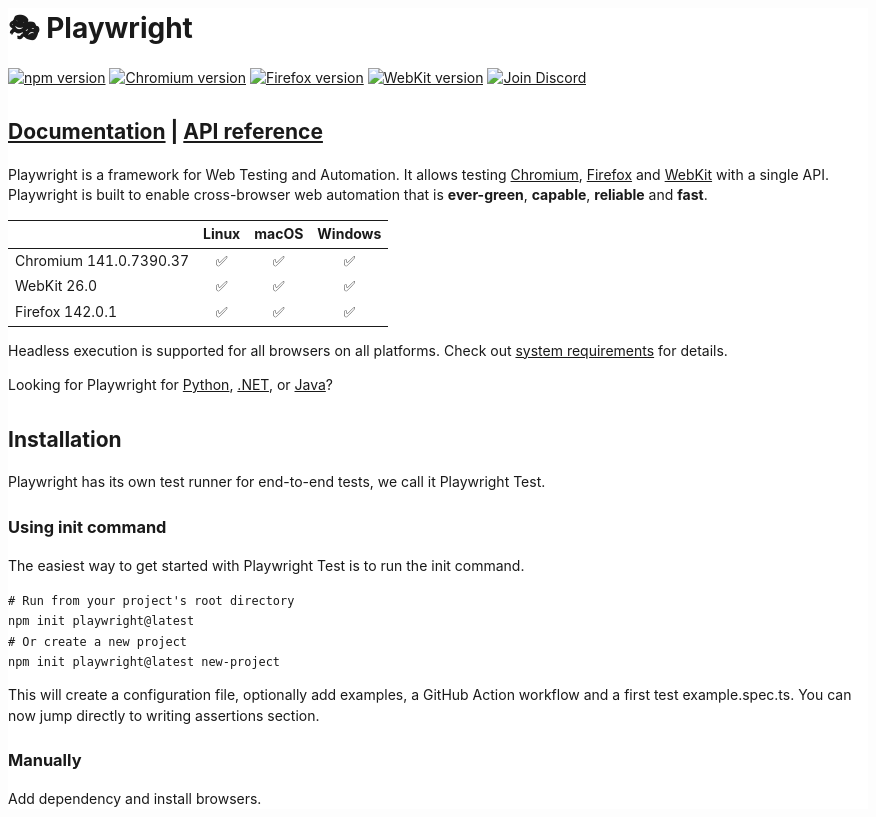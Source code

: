 # 🎭 Playwright

[![npm version](https://img.shields.io/npm/v/playwright.svg)](https://www.npmjs.com/package/playwright) [![Chromium version](https://img.shields.io/badge/chromium-141.0.7390.37-blue.svg?logo=google-chrome)](https://www.chromium.org/Home) [![Firefox version](https://img.shields.io/badge/firefox-142.0.1-blue.svg?logo=firefoxbrowser)](https://www.mozilla.org/en-US/firefox/new/) [![WebKit version](https://img.shields.io/badge/webkit-26.0-blue.svg?logo=safari)](https://webkit.org/) [![Join Discord](https://img.shields.io/badge/join-discord-informational)](https://aka.ms/playwright/discord)

## [Documentation](https://playwright.dev) | [API reference](https://playwright.dev/docs/api/class-playwright)

Playwright is a framework for Web Testing and Automation. It allows testing [Chromium](https://www.chromium.org/Home), [Firefox](https://www.mozilla.org/en-US/firefox/new/) and [WebKit](https://webkit.org/) with a single API. Playwright is built to enable cross-browser web automation that is **ever-green**, **capable**, **reliable** and **fast**.

|          | Linux | macOS | Windows |
|   :---   | :---: | :---: | :---:   |
| Chromium 141.0.7390.37 | :white_check_mark: | :white_check_mark: | :white_check_mark: |
| WebKit 26.0 | :white_check_mark: | :white_check_mark: | :white_check_mark: |
| Firefox 142.0.1 | :white_check_mark: | :white_check_mark: | :white_check_mark: |

Headless execution is supported for all browsers on all platforms. Check out [system requirements](https://playwright.dev/docs/intro#system-requirements) for details.

Looking for Playwright for [Python](https://playwright.dev/python/docs/intro), [.NET](https://playwright.dev/dotnet/docs/intro), or [Java](https://playwright.dev/java/docs/intro)?

## Installation

Playwright has its own test runner for end-to-end tests, we call it Playwright Test.

### Using init command

The easiest way to get started with Playwright Test is to run the init command.

```Shell
# Run from your project's root directory
npm init playwright@latest
# Or create a new project
npm init playwright@latest new-project
```

This will create a configuration file, optionally add examples, a GitHub Action workflow and a first test example.spec.ts. You can now jump directly to writing assertions section.

### Manually

Add dependency and install browsers.
